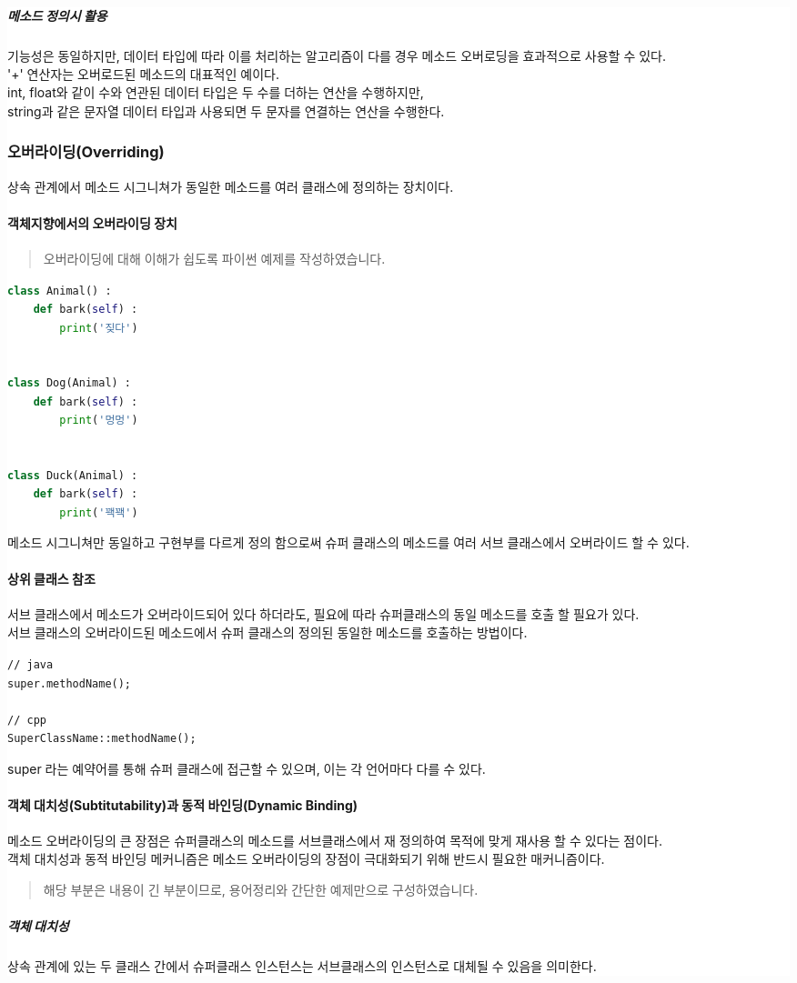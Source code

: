 ##### 메소드 정의시 활용
기능성은 동일하지만, 데이터 타입에 따라 이를 처리하는 알고리즘이 다를 경우 메소드 오버로딩을 효과적으로 사용할 수 있다.<br/>
'+' 연산자는 오버로드된 메소드의 대표적인 예이다.<br/>
int, float와 같이 수와 연관된 데이터 타입은 두 수를 더하는 연산을 수행하지만,<br/>
string과 같은 문자열 데이터 타입과 사용되면 두 문자를 연결하는 연산을 수행한다.<br/>


### 오버라이딩(Overriding)
상속 관계에서 메소드 시그니쳐가 동일한 메소드를 여러 클래스에 정의하는 장치이다.


#### 객체지향에서의 오버라이딩 장치

> 오버라이딩에 대해 이해가 쉽도록 파이썬 예제를 작성하였습니다.

```python
class Animal() : 
    def bark(self) :
        print('짖다')


class Dog(Animal) : 
    def bark(self) :
        print('멍멍')
        
        
class Duck(Animal) : 
    def bark(self) :
        print('꽥꽥')
```

메소드 시그니쳐만 동일하고 구현부를 다르게 정의 함으로써 슈퍼 클래스의 메소드를 여러 서브 클래스에서 오버라이드 할 수 있다.

#### 상위 클래스 참조
서브 클래스에서 메소드가 오버라이드되어 있다 하더라도, 필요에 따라 슈퍼클래스의 동일 메소드를 호출 할 필요가 있다.<br/>
서브 클래스의 오버라이드된 메소드에서 슈퍼 클래스의 정의된 동일한 메소드를 호출하는 방법이다.<br/>

```
// java
super.methodName();

// cpp
SuperClassName::methodName();
```

super 라는 예약어를 통해 슈퍼 클래스에 접근할 수 있으며, 이는 각 언어마다 다를 수 있다.

#### 객체 대치성(Subtitutability)과 동적 바인딩(Dynamic Binding)
메소드 오버라이딩의 큰 장점은 슈퍼클래스의 메소드를 서브클래스에서 재 정의하여 목적에 맞게 재사용 할 수 있다는 점이다.<br/>
객체 대치성과 동적 바인딩 메커니즘은 메소드 오버라이딩의 장점이 극대화되기 위해 반드시 필요한 매커니즘이다.<br/>

> 해당 부분은 내용이 긴 부분이므로, 용어정리와 간단한 예제만으로 구성하였습니다.

##### 객체 대치성
상속 관계에 있는 두 클래스 간에서 슈퍼클래스 인스턴스는 서브클래스의 인스턴스로 대체될 수 있음을 의미한다.
